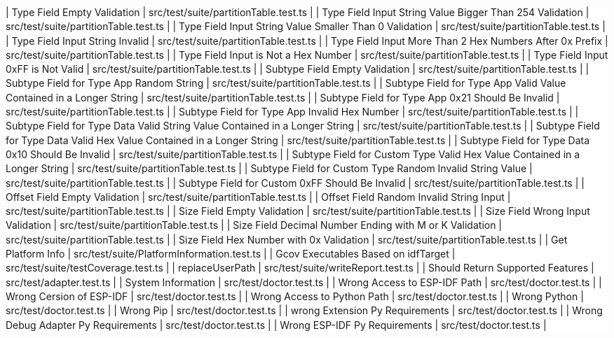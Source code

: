 | Type Field Empty Validation                                                 | src/test/suite/partitionTable.test.ts      |
| Type Field Input String Value Bigger Than 254 Validation                    | src/test/suite/partitionTable.test.ts      |
| Type Field Input String Value Smaller Than 0 Validation                     | src/test/suite/partitionTable.test.ts      |
| Type Field Input String Invalid                                             | src/test/suite/partitionTable.test.ts      |
| Type Field Input More Than 2 Hex Numbers After 0x Prefix                    | src/test/suite/partitionTable.test.ts      |
| Type Field Input is Not a Hex Number                                        | src/test/suite/partitionTable.test.ts      |
| Type Field Input 0xFF is Not Valid                                          | src/test/suite/partitionTable.test.ts      |
| Subtype Field Empty Validation                                              | src/test/suite/partitionTable.test.ts      |
| Subtype Field for Type App Random String                                    | src/test/suite/partitionTable.test.ts      |
| Subtype Field for Type App Valid Value Contained in a Longer String         | src/test/suite/partitionTable.test.ts      |
| Subtype Field for Type App 0x21 Should Be Invalid                           | src/test/suite/partitionTable.test.ts      |
| Subtype Field for Type App Invalid Hex Number                               | src/test/suite/partitionTable.test.ts      |
| Subtype Field for Type Data Valid String Value Contained in a Longer String | src/test/suite/partitionTable.test.ts      |
| Subtype Field for Type Data Valid Hex Value Contained in a Longer String    | src/test/suite/partitionTable.test.ts      |
| Subtype Field for Type Data 0x10 Should Be Invalid                          | src/test/suite/partitionTable.test.ts      |
| Subtype Field for Custom Type Valid Hex Value Contained in a Longer String  | src/test/suite/partitionTable.test.ts      |
| Subtype Field for Custom Type Random Invalid String Value                   | src/test/suite/partitionTable.test.ts      |
| Subtype Field for Custom 0xFF Should Be Invalid                             | src/test/suite/partitionTable.test.ts      |
| Offset Field Empty Validation                                               | src/test/suite/partitionTable.test.ts      |
| Offset Field Random Invalid String Input                                    | src/test/suite/partitionTable.test.ts      |
| Size Field Empty Validation                                                 | src/test/suite/partitionTable.test.ts      |
| Size Field Wrong Input Validation                                           | src/test/suite/partitionTable.test.ts      |
| Size Field Decimal Number Ending with M or K Validation                     | src/test/suite/partitionTable.test.ts      |
| Size Field Hex Number with 0x Validation                                    | src/test/suite/partitionTable.test.ts      |
| Get Platform Info                                                           | src/test/suite/PlatformInformation.test.ts |
| Gcov Executables Based on idfTarget                                         | src/test/suite/testCoverage.test.ts        |
| replaceUserPath                                                             | src/test/suite/writeReport.test.ts         |
| Should Return Supported Features                                            | src/test/adapter.test.ts                   |
| System Information                                                          | src/test/doctor.test.ts                    |
| Wrong Access to ESP-IDF Path                                                | src/test/doctor.test.ts                    |
| Wrong Cersion of ESP-IDF                                                    | src/test/doctor.test.ts                    |
| Wrong Access to Python Path                                                 | src/test/doctor.test.ts                    |
| Wrong Python                                                                | src/test/doctor.test.ts                    |
| Wrong Pip                                                                   | src/test/doctor.test.ts                    |
| wrong Extension Py Requirements                                             | src/test/doctor.test.ts                    |
| Wrong Debug Adapter Py Requirements                                         | src/test/doctor.test.ts                    |
| Wrong ESP-IDF Py Requirements                                               | src/test/doctor.test.ts                    |